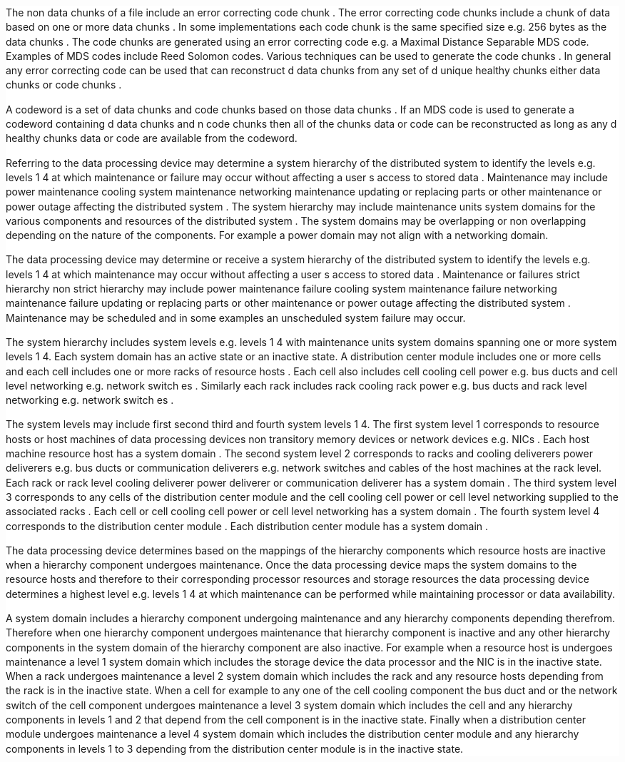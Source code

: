 The non data chunks of a file include an error correcting code chunk . The error correcting code chunks include a chunk of data based on one or more data chunks . In some implementations each code chunk is the same specified size e.g. 256 bytes as the data chunks . The code chunks are generated using an error correcting code e.g. a Maximal Distance Separable MDS code. Examples of MDS codes include Reed Solomon codes. Various techniques can be used to generate the code chunks . In general any error correcting code can be used that can reconstruct d data chunks from any set of d unique healthy chunks either data chunks or code chunks .

A codeword is a set of data chunks and code chunks based on those data chunks . If an MDS code is used to generate a codeword containing d data chunks and n code chunks then all of the chunks data or code can be reconstructed as long as any d healthy chunks data or code are available from the codeword.

Referring to the data processing device may determine a system hierarchy of the distributed system to identify the levels e.g. levels 1 4 at which maintenance or failure may occur without affecting a user s access to stored data . Maintenance may include power maintenance cooling system maintenance networking maintenance updating or replacing parts or other maintenance or power outage affecting the distributed system . The system hierarchy may include maintenance units system domains for the various components and resources of the distributed system . The system domains may be overlapping or non overlapping depending on the nature of the components. For example a power domain may not align with a networking domain.

The data processing device may determine or receive a system hierarchy of the distributed system to identify the levels e.g. levels 1 4 at which maintenance may occur without affecting a user s access to stored data . Maintenance or failures strict hierarchy non strict hierarchy may include power maintenance failure cooling system maintenance failure networking maintenance failure updating or replacing parts or other maintenance or power outage affecting the distributed system . Maintenance may be scheduled and in some examples an unscheduled system failure may occur.

The system hierarchy includes system levels e.g. levels 1 4 with maintenance units system domains spanning one or more system levels 1 4. Each system domain has an active state or an inactive state. A distribution center module includes one or more cells and each cell includes one or more racks of resource hosts . Each cell also includes cell cooling cell power e.g. bus ducts and cell level networking e.g. network switch es . Similarly each rack includes rack cooling rack power e.g. bus ducts and rack level networking e.g. network switch es .

The system levels may include first second third and fourth system levels 1 4. The first system level 1 corresponds to resource hosts or host machines of data processing devices non transitory memory devices or network devices e.g. NICs . Each host machine resource host has a system domain . The second system level 2 corresponds to racks and cooling deliverers power deliverers e.g. bus ducts or communication deliverers e.g. network switches and cables of the host machines at the rack level. Each rack or rack level cooling deliverer power deliverer or communication deliverer has a system domain . The third system level 3 corresponds to any cells of the distribution center module and the cell cooling cell power or cell level networking supplied to the associated racks . Each cell or cell cooling cell power or cell level networking has a system domain . The fourth system level 4 corresponds to the distribution center module . Each distribution center module has a system domain .

The data processing device determines based on the mappings of the hierarchy components which resource hosts are inactive when a hierarchy component undergoes maintenance. Once the data processing device maps the system domains to the resource hosts and therefore to their corresponding processor resources and storage resources the data processing device determines a highest level e.g. levels 1 4 at which maintenance can be performed while maintaining processor or data availability.

A system domain includes a hierarchy component undergoing maintenance and any hierarchy components depending therefrom. Therefore when one hierarchy component undergoes maintenance that hierarchy component is inactive and any other hierarchy components in the system domain of the hierarchy component are also inactive. For example when a resource host is undergoes maintenance a level 1 system domain which includes the storage device the data processor and the NIC is in the inactive state. When a rack undergoes maintenance a level 2 system domain which includes the rack and any resource hosts depending from the rack is in the inactive state. When a cell for example to any one of the cell cooling component the bus duct and or the network switch of the cell component undergoes maintenance a level 3 system domain which includes the cell and any hierarchy components in levels 1 and 2 that depend from the cell component is in the inactive state. Finally when a distribution center module undergoes maintenance a level 4 system domain which includes the distribution center module and any hierarchy components in levels 1 to 3 depending from the distribution center module is in the inactive state.
